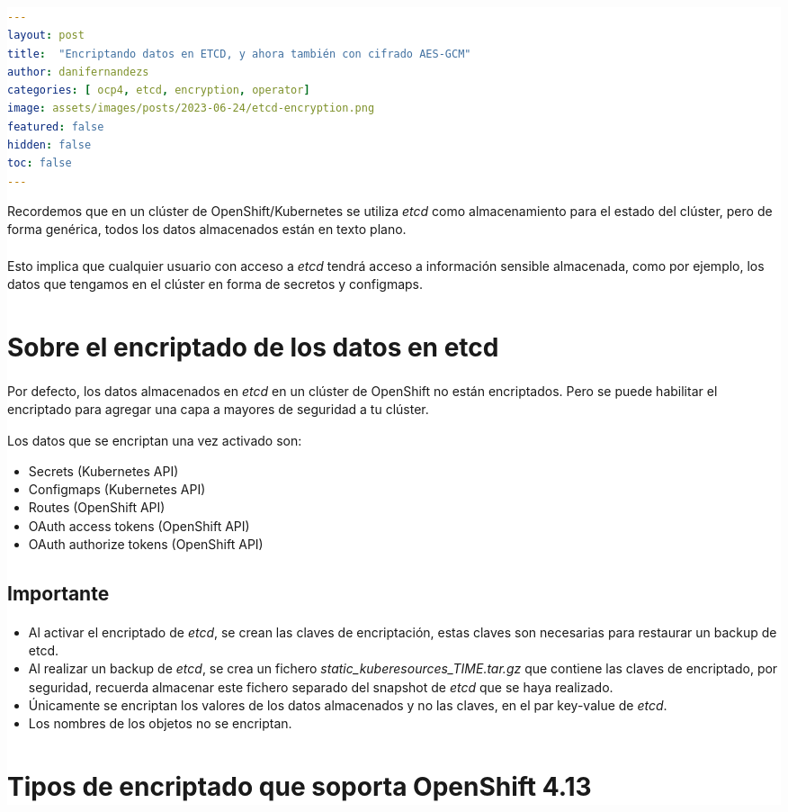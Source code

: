 ```yaml
---
layout: post
title:  "Encriptando datos en ETCD, y ahora también con cifrado AES-GCM"
author: danifernandezs
categories: [ ocp4, etcd, encryption, operator]
image: assets/images/posts/2023-06-24/etcd-encryption.png
featured: false
hidden: false
toc: false
---
```


Recordemos que en un clúster de OpenShift/Kubernetes se utiliza *etcd* como almacenamiento para el estado del clúster, pero de forma genérica, todos los datos almacenados están en texto plano.<br><br>
Esto implica que cualquier usuario con acceso a *etcd* tendrá acceso a información sensible almacenada, como por ejemplo, los datos que tengamos en el clúster en forma de secretos y configmaps.

# Sobre el encriptado de los datos en etcd

Por defecto, los datos almacenados en *etcd* en un clúster de OpenShift no están encriptados. Pero se puede habilitar el encriptado para agregar una capa a mayores de seguridad a tu clúster.

Los datos que se encriptan una vez activado son:
- Secrets (Kubernetes API)
- Configmaps (Kubernetes API)
- Routes (OpenShift API)
- OAuth access tokens (OpenShift API)
- OAuth authorize tokens (OpenShift API)

## Importante

- Al activar el encriptado de *etcd*, se crean las claves de encriptación, estas claves son necesarias para restaurar un backup de etcd.
- Al realizar un backup de _etcd_, se crea un fichero *static_kuberesources_TIME.tar.gz* que contiene las claves de encriptado, por seguridad, recuerda almacenar este fichero separado del snapshot de _etcd_ que se haya realizado.
- Únicamente se encriptan los valores de los datos almacenados y no las claves, en el par key-value de *etcd*.
- Los nombres de los objetos no se encriptan.

# Tipos de encriptado que soporta OpenShift 4.13

<style>
  .tb {
    border-collapse: collapse;
    margin-left: auto;
    margin-right: auto;
  }
  .tb th, .tb td { padding: 5px; border: solid 1px #777; text-align: center;}
</style>

